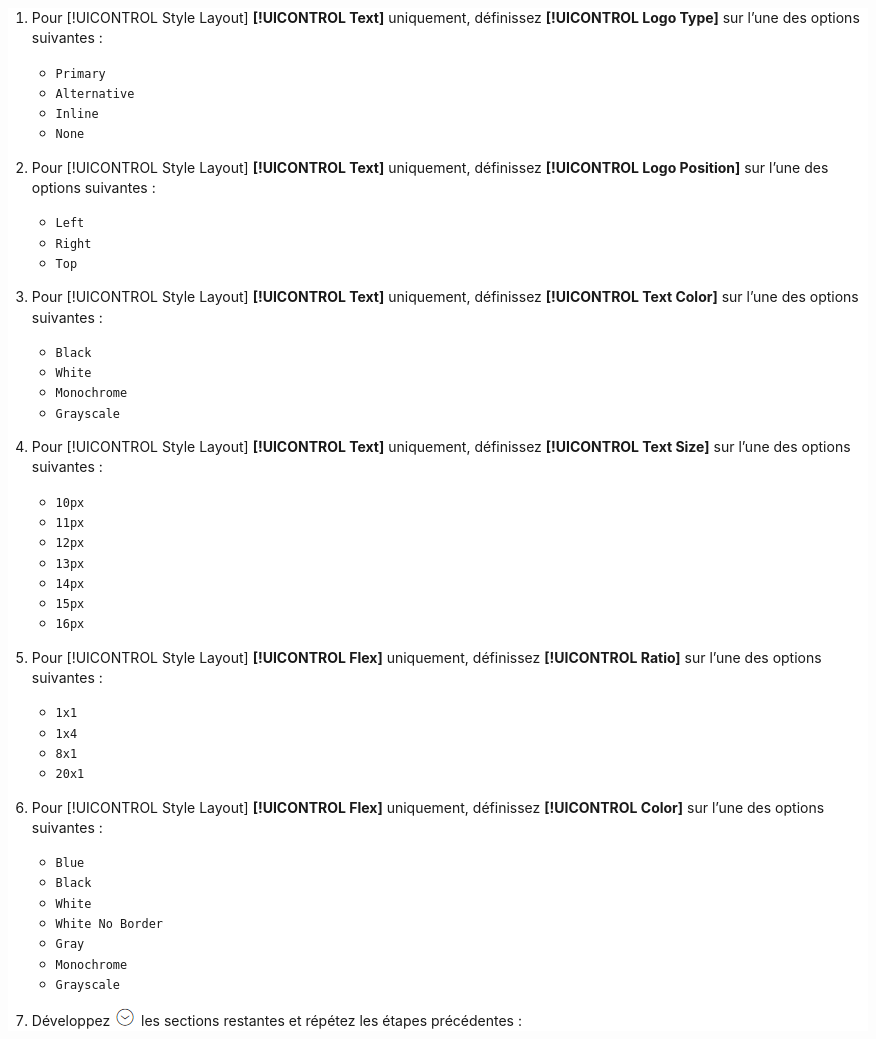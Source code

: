 1. Pour [!UICONTROL Style Layout] **[!UICONTROL Text]** uniquement, définissez **[!UICONTROL Logo Type]** sur l’une des options suivantes :

   - `Primary`
   - `Alternative`
   - `Inline`
   - `None`

1. Pour [!UICONTROL Style Layout] **[!UICONTROL Text]** uniquement, définissez **[!UICONTROL Logo Position]** sur l’une des options suivantes :

   - `Left`
   - `Right`
   - `Top`

1. Pour [!UICONTROL Style Layout] **[!UICONTROL Text]** uniquement, définissez **[!UICONTROL Text Color]** sur l’une des options suivantes :

   - `Black`
   - `White`
   - `Monochrome`
   - `Grayscale`

1. Pour [!UICONTROL Style Layout] **[!UICONTROL Text]** uniquement, définissez **[!UICONTROL Text Size]** sur l’une des options suivantes :

   - `10px`
   - `11px`
   - `12px`
   - `13px`
   - `14px`
   - `15px`
   - `16px`

1. Pour [!UICONTROL Style Layout] **[!UICONTROL Flex]** uniquement, définissez **[!UICONTROL Ratio]** sur l’une des options suivantes :

   - `1x1`
   - `1x4`
   - `8x1`
   - `20x1`

1. Pour [!UICONTROL Style Layout] **[!UICONTROL Flex]** uniquement, définissez **[!UICONTROL Color]** sur l’une des options suivantes :

   - `Blue`
   - `Black`
   - `White`
   - `White No Border`
   - `Gray`
   - `Monochrome`
   - `Grayscale`

1. Développez ![Sélecteur de développement](../assets/icon-display-expand.png) les sections restantes et répétez les étapes précédentes :


[1]: https://www.paypal.com/webapps/mpp/how-to-sell-online
[2]: https://www.paypalobjects.com/en_AU/vhelp/paypalmanager_help/credit_card_numbers.htm
[3]: https://developer.paypal.com/docs/paypal-payments-pro/
